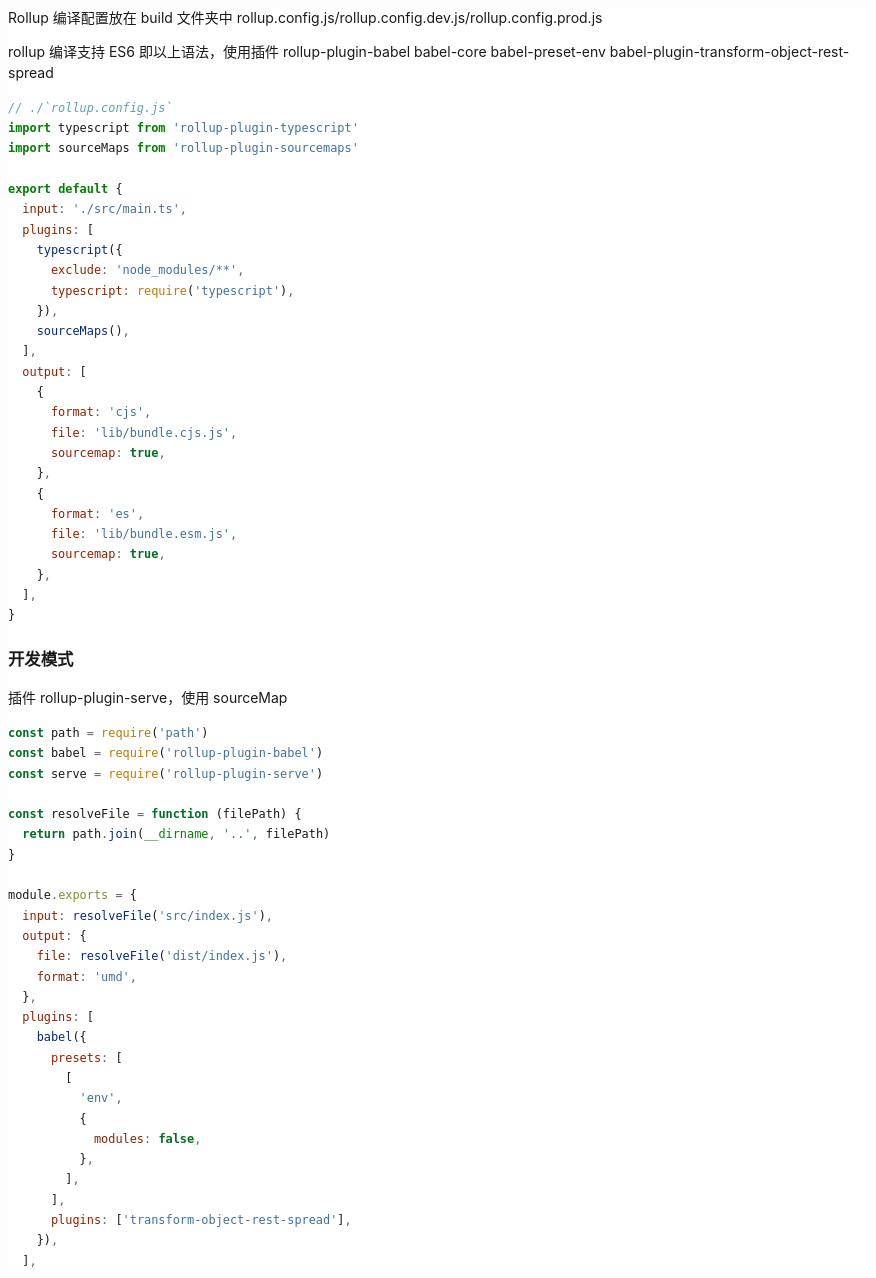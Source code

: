Rollup 编译配置放在 build 文件夹中 rollup.config.js/rollup.config.dev.js/rollup.config.prod.js

rollup 编译支持 ES6 即以上语法，使用插件 rollup-plugin-babel babel-core babel-preset-env babel-plugin-transform-object-rest-spread

```js
// ./`rollup.config.js`
import typescript from 'rollup-plugin-typescript'
import sourceMaps from 'rollup-plugin-sourcemaps'

export default {
  input: './src/main.ts',
  plugins: [
    typescript({
      exclude: 'node_modules/**',
      typescript: require('typescript'),
    }),
    sourceMaps(),
  ],
  output: [
    {
      format: 'cjs',
      file: 'lib/bundle.cjs.js',
      sourcemap: true,
    },
    {
      format: 'es',
      file: 'lib/bundle.esm.js',
      sourcemap: true,
    },
  ],
}
```

### 开发模式

插件 rollup-plugin-serve，使用 sourceMap

```js
const path = require('path')
const babel = require('rollup-plugin-babel')
const serve = require('rollup-plugin-serve')

const resolveFile = function (filePath) {
  return path.join(__dirname, '..', filePath)
}

module.exports = {
  input: resolveFile('src/index.js'),
  output: {
    file: resolveFile('dist/index.js'),
    format: 'umd',
  },
  plugins: [
    babel({
      presets: [
        [
          'env',
          {
            modules: false,
          },
        ],
      ],
      plugins: ['transform-object-rest-spread'],
    }),
  ],
```